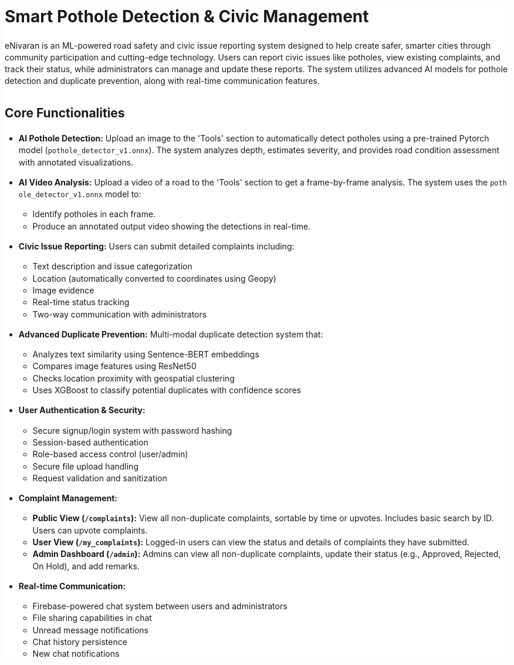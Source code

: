 # Smart Pothole Detection & Civic Management

eNivaran is an ML-powered road safety and civic issue reporting system designed to help create safer, smarter cities through community participation and cutting-edge technology. Users can report civic issues like potholes, view existing complaints, and track their status, while administrators can manage and update these reports. The system utilizes advanced AI models for pothole detection and duplicate prevention, along with real-time communication features.

## Core Functionalities

*   **AI Pothole Detection:** Upload an image to the 'Tools' section to automatically detect potholes using a pre-trained Pytorch model (`pothole_detector_v1.onnx`). The system analyzes depth, estimates severity, and provides road condition assessment with annotated visualizations.

*   **AI Video Analysis:** Upload a video of a road to the 'Tools' section to get a frame-by-frame analysis. The system uses the `pothole_detector_v1.onnx` model to:
    *   Identify potholes in each frame.
    *   Produce an annotated output video showing the detections in real-time.

*   **Civic Issue Reporting:** Users can submit detailed complaints including:
    * Text description and issue categorization
    * Location (automatically converted to coordinates using Geopy)
    * Image evidence
    * Real-time status tracking
    * Two-way communication with administrators

*   **Advanced Duplicate Prevention:** Multi-modal duplicate detection system that:
    * Analyzes text similarity using Sentence-BERT embeddings
    * Compares image features using ResNet50
    * Checks location proximity with geospatial clustering
    * Uses XGBoost to classify potential duplicates with confidence scores

*   **User Authentication & Security:** 
    * Secure signup/login system with password hashing
    * Session-based authentication
    * Role-based access control (user/admin)
    * Secure file upload handling
    * Request validation and sanitization

*   **Complaint Management:**
    *   **Public View (`/complaints`):** View all non-duplicate complaints, sortable by time or upvotes. Includes basic search by ID. Users can upvote complaints.
    *   **User View (`/my_complaints`):** Logged-in users can view the status and details of complaints they have submitted.
    *   **Admin Dashboard (`/admin`):** Admins can view all non-duplicate complaints, update their status (e.g., Approved, Rejected, On Hold), and add remarks.

*   **Real-time Communication:**
    * Firebase-powered chat system between users and administrators
    * File sharing capabilities in chat
    * Unread message notifications
    * Chat history persistence
    * New chat notifications
